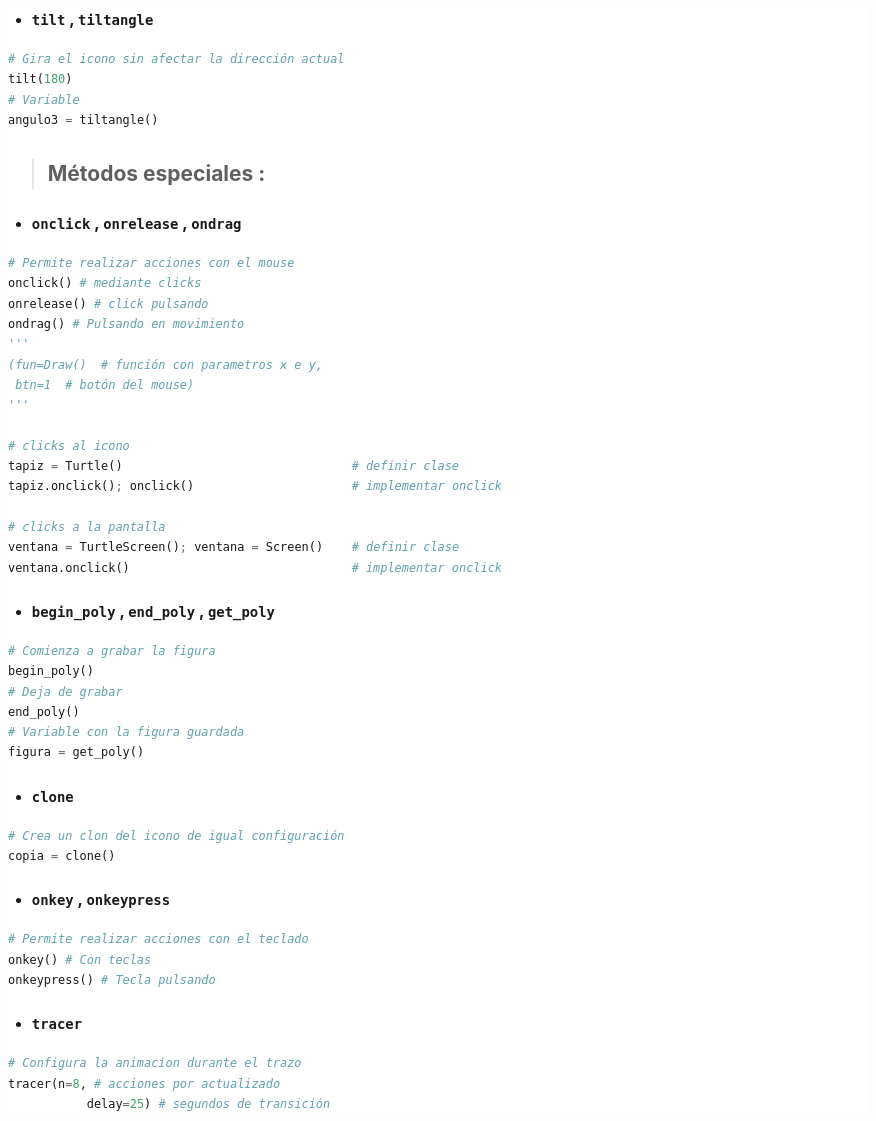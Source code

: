 - ### `tilt` , `tiltangle`
```python
# Gira el icono sin afectar la dirección actual
tilt(180)
# Variable
angulo3 = tiltangle()
```

> ## **Métodos especiales :**

- ### `onclick` , `onrelease` , `ondrag`
```python
# Permite realizar acciones con el mouse
onclick() # mediante clicks
onrelease() # click pulsando
ondrag() # Pulsando en movimiento
'''
(fun=Draw()  # función con parametros x e y,
 btn=1  # botón del mouse)
'''

# clicks al icono
tapiz = Turtle()                                # definir clase
tapiz.onclick(); onclick()                      # implementar onclick

# clicks a la pantalla
ventana = TurtleScreen(); ventana = Screen()    # definir clase
ventana.onclick()                               # implementar onclick
```
- ### `begin_poly` , `end_poly` , `get_poly`
```python
# Comienza a grabar la figura
begin_poly()
# Deja de grabar
end_poly()
# Variable con la figura guardada
figura = get_poly()
```
- ### `clone`
```python
# Crea un clon del icono de igual configuración
copia = clone()
```
- ### `onkey` , `onkeypress`
```python
# Permite realizar acciones con el teclado
onkey() # Con teclas
onkeypress() # Tecla pulsando
```
- ### `tracer`
```python
# Configura la animacion durante el trazo
tracer(n=8, # acciones por actualizado
           delay=25) # segundos de transición
```
